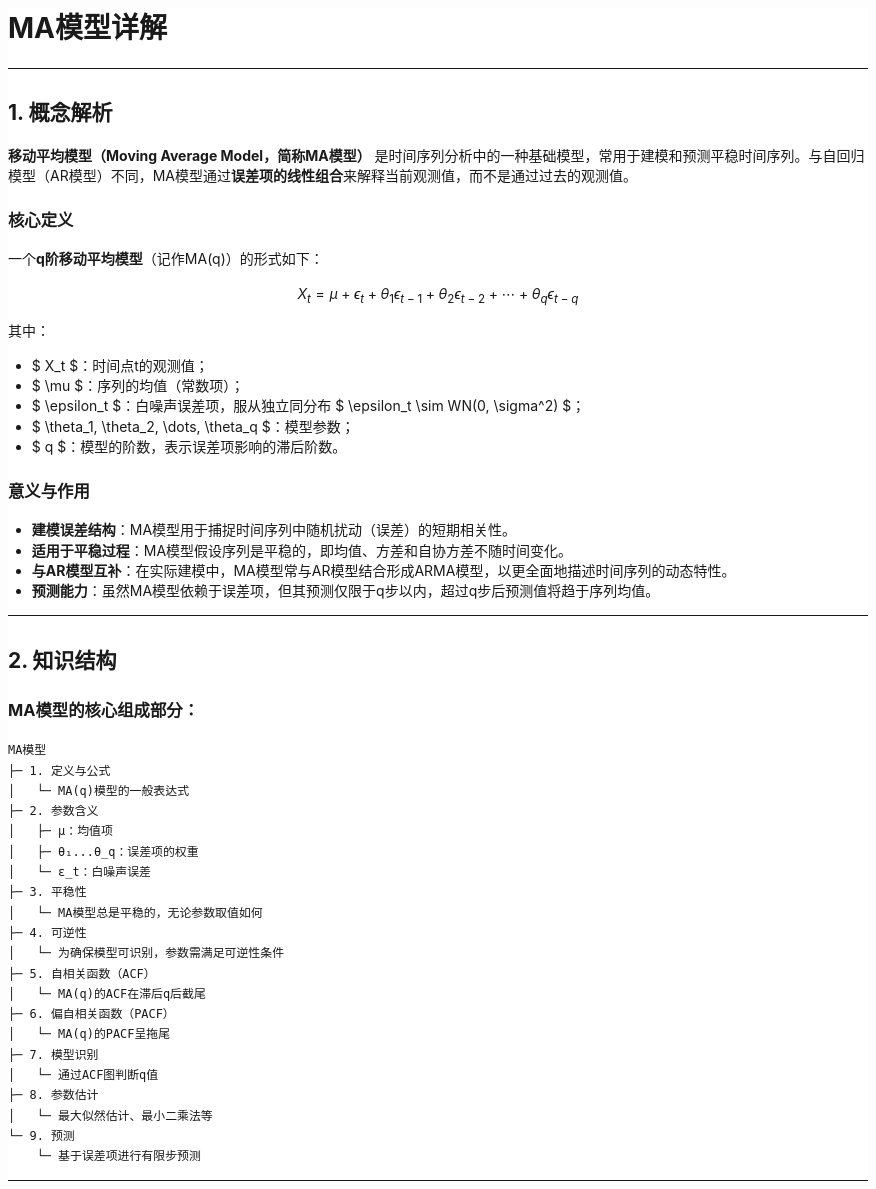 # MA模型详解

---

## 1. 概念解析

**移动平均模型（Moving Average Model，简称MA模型）** 是时间序列分析中的一种基础模型，常用于建模和预测平稳时间序列。与自回归模型（AR模型）不同，MA模型通过**误差项的线性组合**来解释当前观测值，而不是通过过去的观测值。

### 核心定义

一个**q阶移动平均模型**（记作MA(q)）的形式如下：

$$
X_t = \mu + \epsilon_t + \theta_1 \epsilon_{t-1} + \theta_2 \epsilon_{t-2} + \cdots + \theta_q \epsilon_{t-q}
$$

其中：
- $ X_t $：时间点t的观测值；
- $ \mu $：序列的均值（常数项）；
- $ \epsilon_t $：白噪声误差项，服从独立同分布 $ \epsilon_t \sim WN(0, \sigma^2) $；
- $ \theta_1, \theta_2, \dots, \theta_q $：模型参数；
- $ q $：模型的阶数，表示误差项影响的滞后阶数。

### 意义与作用

- **建模误差结构**：MA模型用于捕捉时间序列中随机扰动（误差）的短期相关性。
- **适用于平稳过程**：MA模型假设序列是平稳的，即均值、方差和自协方差不随时间变化。
- **与AR模型互补**：在实际建模中，MA模型常与AR模型结合形成ARMA模型，以更全面地描述时间序列的动态特性。
- **预测能力**：虽然MA模型依赖于误差项，但其预测仅限于q步以内，超过q步后预测值将趋于序列均值。

---

## 2. 知识结构

### MA模型的核心组成部分：

```
MA模型
├─ 1. 定义与公式
│   └─ MA(q)模型的一般表达式
├─ 2. 参数含义
│   ├─ μ：均值项
│   ├─ θ₁...θ_q：误差项的权重
│   └─ ε_t：白噪声误差
├─ 3. 平稳性
│   └─ MA模型总是平稳的，无论参数取值如何
├─ 4. 可逆性
│   └─ 为确保模型可识别，参数需满足可逆性条件
├─ 5. 自相关函数（ACF）
│   └─ MA(q)的ACF在滞后q后截尾
├─ 6. 偏自相关函数（PACF）
│   └─ MA(q)的PACF呈拖尾
├─ 7. 模型识别
│   └─ 通过ACF图判断q值
├─ 8. 参数估计
│   └─ 最大似然估计、最小二乘法等
└─ 9. 预测
    └─ 基于误差项进行有限步预测
```

---